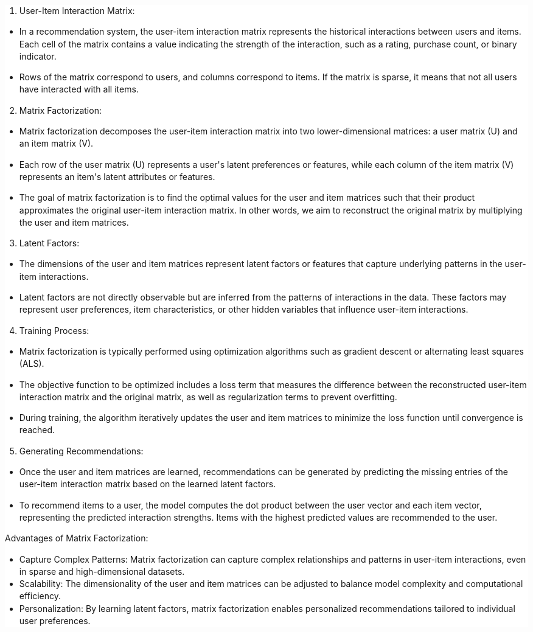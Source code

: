  1. User-Item Interaction Matrix:

- In a recommendation system, the user-item interaction matrix represents the historical interactions between users and items. Each cell of the matrix contains a value indicating the strength of the interaction, such as a rating, purchase count, or binary indicator.

- Rows of the matrix correspond to users, and columns correspond to items. If the matrix is sparse, it means that not all users have interacted with all items.

 2. Matrix Factorization:

- Matrix factorization decomposes the user-item interaction matrix into two lower-dimensional matrices: a user matrix (U) and an item matrix (V).

- Each row of the user matrix (U) represents a user's latent preferences or features, while each column of the item matrix (V) represents an item's latent attributes or features.

- The goal of matrix factorization is to find the optimal values for the user and item matrices such that their product approximates the original user-item interaction matrix. In other words, we aim to reconstruct the original matrix by multiplying the user and item matrices.

 3. Latent Factors:

- The dimensions of the user and item matrices represent latent factors or features that capture underlying patterns in the user-item interactions.

- Latent factors are not directly observable but are inferred from the patterns of interactions in the data. These factors may represent user preferences, item characteristics, or other hidden variables that influence user-item interactions.

 4. Training Process:

- Matrix factorization is typically performed using optimization algorithms such as gradient descent or alternating least squares (ALS).

- The objective function to be optimized includes a loss term that measures the difference between the reconstructed user-item interaction matrix and the original matrix, as well as regularization terms to prevent overfitting.

- During training, the algorithm iteratively updates the user and item matrices to minimize the loss function until convergence is reached.

 5. Generating Recommendations:

- Once the user and item matrices are learned, recommendations can be generated by predicting the missing entries of the user-item interaction matrix based on the learned latent factors.

- To recommend items to a user, the model computes the dot product between the user vector and each item vector, representing the predicted interaction strengths. Items with the highest predicted values are recommended to the user.

 Advantages of Matrix Factorization:

- Capture Complex Patterns: Matrix factorization can capture complex relationships and patterns in user-item interactions, even in sparse and high-dimensional datasets.
- Scalability: The dimensionality of the user and item matrices can be adjusted to balance model complexity and computational efficiency.
- Personalization: By learning latent factors, matrix factorization enables personalized recommendations tailored to individual user preferences.
